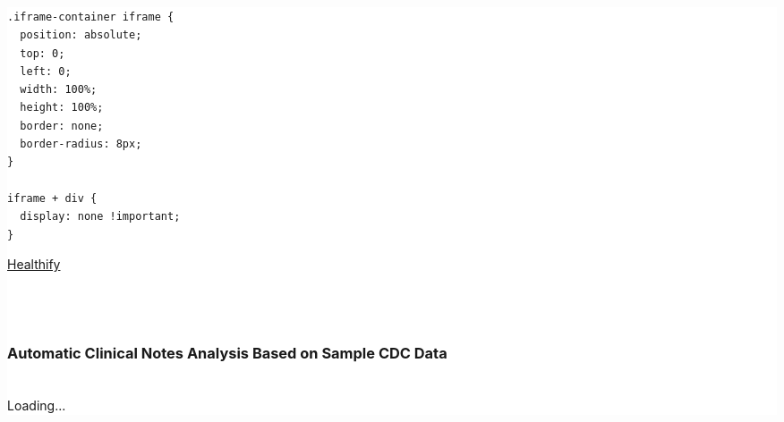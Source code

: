     .iframe-container iframe {
      position: absolute;
      top: 0;
      left: 0;
      width: 100%;
      height: 100%;
      border: none;
      border-radius: 8px;
    }

    iframe + div {
      display: none !important;
    }
  </style>
</head>
<body>

  <a href="index.html" class="healthify-banner">Healthify</a>

  <div class="iframe-container">
    <iframe 
      title="Flu NLP Symptoms Shiny App" 
      src="https://healthifywebapp.shinyapps.io/app_nlp_symptoms/" 
      allowfullscreen>
    </iframe>
  </div>

  <br><br>
  <div><h3>Automatic Clinical Notes Analysis Based on Sample CDC Data</h3></div>
  <br>
  <div id="rowCount">Loading...</div>
  <div id="chartContainer">
    <canvas id="myChart"></canvas>
  </div>

  <script src="https://cdn.jsdelivr.net/npm/chart.js"></script>
  <script>
    fetch('test_data.txt')
      .then(response => {
        if (!response.ok) throw new Error('Network response was not ok');
        return response.text();
      })
      .then(data => {
        const rows = data.split('\n').map(line => line.trim()).filter(line => line !== '');
        document.getElementById('rowCount').textContent = "Number of rows: " + rows.length;

        const ageFrequency = {};
        const ageRegex = /Patient Age:\s*(\d+)/;

        rows.forEach(row => {
          const match = row.match(ageRegex);
          if (match && match[1]) {
            const age = match[1];
            ageFrequency[age] = (ageFrequency[age] || 0) + 1;
          }
        });
